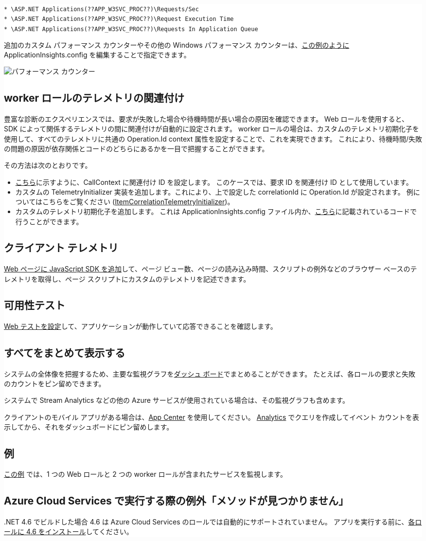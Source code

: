    * \ASP.NET Applications(??APP_W3SVC_PROC??)\Requests/Sec
    * \ASP.NET Applications(??APP_W3SVC_PROC??)\Request Execution Time
    * \ASP.NET Applications(??APP_W3SVC_PROC??)\Requests In Application Queue

追加のカスタム パフォーマンス カウンターやその他の Windows パフォーマンス カウンターは、[この例のように](https://github.com/Microsoft/ApplicationInsights-Home/blob/master/Samples/AzureEmailService/WorkerRoleA/ApplicationInsights.config#L14) ApplicationInsights.config を編集することで指定できます。

  ![パフォーマンス カウンター](./media/app-insights-cloudservices/002-servers.png)

## <a name="correlated-telemetry-for-worker-roles"></a>worker ロールのテレメトリの関連付け
豊富な診断のエクスペリエンスでは、要求が失敗した場合や待機時間が長い場合の原因を確認できます。 Web ロールを使用すると、SDK によって関係するテレメトリの間に関連付けが自動的に設定されます。 worker ロールの場合は、カスタムのテレメトリ初期化子を使用して、すべてのテレメトリに共通の Operation.Id context 属性を設定することで、これを実現できます。 これにより、待機時間/失敗の問題の原因が依存関係とコードのどちらにあるかを一目で把握することができます。 

その方法は次のとおりです。

* [こちら](https://github.com/Microsoft/ApplicationInsights-Home/blob/master/Samples/AzureEmailService/WorkerRoleA/WorkerRoleA.cs#L36)に示すように、CallContext に関連付け ID を設定します。 このケースでは、要求 ID を関連付け ID として使用しています。
* カスタムの TelemetryInitializer 実装を追加します。これにより、上で設定した correlationId に Operation.Id が設定されます。 例についてはこちらをご覧ください ([ItemCorrelationTelemetryInitializer](https://github.com/Microsoft/ApplicationInsights-Home/blob/master/Samples/AzureEmailService/WorkerRoleA/Telemetry/ItemCorrelationTelemetryInitializer.cs#L13))。
* カスタムのテレメトリ初期化子を追加します。 これは ApplicationInsights.config ファイル内か、[こちら](https://github.com/Microsoft/ApplicationInsights-Home/blob/master/Samples/AzureEmailService/WorkerRoleA/WorkerRoleA.cs#L233)に記載されているコードで行うことができます。

## <a name="client-telemetry"></a>クライアント テレメトリ
[Web ページに JavaScript SDK を追加][client]して、ページ ビュー数、ページの読み込み時間、スクリプトの例外などのブラウザー ベースのテレメトリを取得し、ページ スクリプトにカスタムのテレメトリを記述できます。

## <a name="availability-tests"></a>可用性テスト
[Web テストを設定][availability]して、アプリケーションが動作していて応答できることを確認します。

## <a name="display-everything-together"></a>すべてをまとめて表示する
システムの全体像を把握するため、主要な監視グラフを[ダッシュ ボード](app-insights-dashboards.md)でまとめることができます。 たとえば、各ロールの要求と失敗のカウントをピン留めできます。 

システムで Stream Analytics などの他の Azure サービスが使用されている場合は、その監視グラフも含めます。 

クライアントのモバイル アプリがある場合は、[App Center](app-insights-mobile-center-quickstart.md) を使用してください。 [Analytics](app-insights-analytics.md) でクエリを作成してイベント カウントを表示してから、それをダッシュボードにピン留めします。

## <a name="example"></a>例
[この例](https://github.com/Microsoft/ApplicationInsights-Home/tree/master/Samples/AzureEmailService) では、1 つの Web ロールと 2 つの worker ロールが含まれたサービスを監視します。

## <a name="exception-method-not-found-on-running-in-azure-cloud-services"></a>Azure Cloud Services で実行する際の例外「メソッドが見つかりません」
.NET 4.6 でビルドした場合 4.6 は Azure Cloud Services のロールでは自動的にサポートされていません。 アプリを実行する前に、[各ロールに 4.6 をインストール](../cloud-services/cloud-services-dotnet-install-dotnet.md)してください。


[api]: app-insights-api-custom-events-metrics.md
[availability]: app-insights-monitor-web-app-availability.md
[azure]: app-insights-overview.md
[client]: app-insights-javascript.md
[diagnostic]: app-insights-diagnostic-search.md
[netlogs]: app-insights-asp-net-trace-logs.md
[portal]: http://portal.azure.com/
[qna]: app-insights-troubleshoot-faq.md
[redfield]: app-insights-monitor-performance-live-website-now.md
[start]: app-insights-overview.md 
